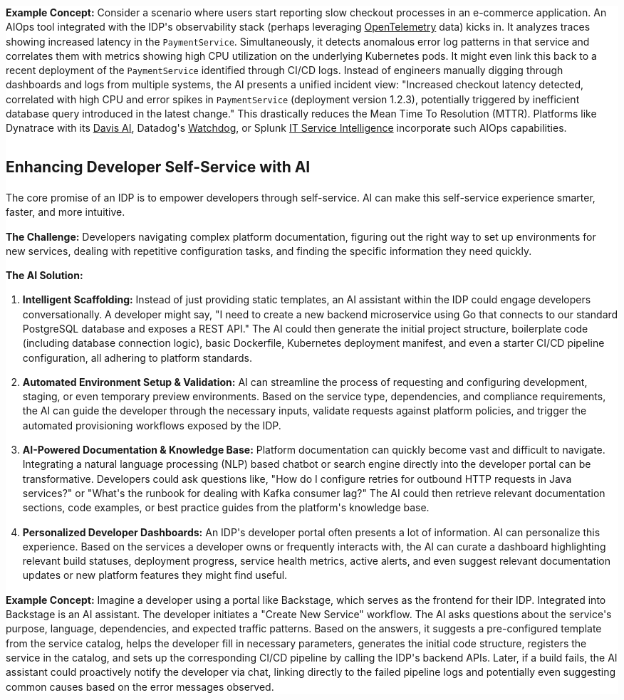 **Example Concept:** Consider a scenario where users start reporting slow checkout processes in an e-commerce application. An AIOps tool integrated with the IDP's observability stack (perhaps leveraging [OpenTelemetry](https://opentelemetry.io) data) kicks in. It analyzes traces showing increased latency in the `PaymentService`. Simultaneously, it detects anomalous error log patterns in that service and correlates them with metrics showing high CPU utilization on the underlying Kubernetes pods. It might even link this back to a recent deployment of the `PaymentService` identified through CI/CD logs. Instead of engineers manually digging through dashboards and logs from multiple systems, the AI presents a unified incident view: "Increased checkout latency detected, correlated with high CPU and error spikes in `PaymentService` (deployment version 1.2.3), potentially triggered by inefficient database query introduced in the latest change." This drastically reduces the Mean Time To Resolution (MTTR). Platforms like Dynatrace with its [Davis AI](https://www.dynatrace.com/platform/artificial-intelligence/), Datadog's [Watchdog](https://www.datadoghq.com/product/platform/watchdog/), or Splunk [IT Service Intelligence](https://www.splunk.com/en_us/products/it-service-intelligence.html) incorporate such AIOps capabilities.

## Enhancing Developer Self-Service with AI

The core promise of an IDP is to empower developers through self-service. AI can make this self-service experience smarter, faster, and more intuitive.

**The Challenge:** Developers navigating complex platform documentation, figuring out the right way to set up environments for new services, dealing with repetitive configuration tasks, and finding the specific information they need quickly.

**The AI Solution:**

1.  **Intelligent Scaffolding:** Instead of just providing static templates, an AI assistant within the IDP could engage developers conversationally. A developer might say, "I need to create a new backend microservice using Go that connects to our standard PostgreSQL database and exposes a REST API." The AI could then generate the initial project structure, boilerplate code (including database connection logic), basic Dockerfile, Kubernetes deployment manifest, and even a starter CI/CD pipeline configuration, all adhering to platform standards.

2.  **Automated Environment Setup & Validation:** AI can streamline the process of requesting and configuring development, staging, or even temporary preview environments. Based on the service type, dependencies, and compliance requirements, the AI can guide the developer through the necessary inputs, validate requests against platform policies, and trigger the automated provisioning workflows exposed by the IDP.

3.  **AI-Powered Documentation & Knowledge Base:** Platform documentation can quickly become vast and difficult to navigate. Integrating a natural language processing (NLP) based chatbot or search engine directly into the developer portal can be transformative. Developers could ask questions like, "How do I configure retries for outbound HTTP requests in Java services?" or "What's the runbook for dealing with Kafka consumer lag?" The AI could then retrieve relevant documentation sections, code examples, or best practice guides from the platform's knowledge base.

4.  **Personalized Developer Dashboards:** An IDP's developer portal often presents a lot of information. AI can personalize this experience. Based on the services a developer owns or frequently interacts with, the AI can curate a dashboard highlighting relevant build statuses, deployment progress, service health metrics, active alerts, and even suggest relevant documentation updates or new platform features they might find useful.

**Example Concept:** Imagine a developer using a portal like Backstage, which serves as the frontend for their IDP. Integrated into Backstage is an AI assistant. The developer initiates a "Create New Service" workflow. The AI asks questions about the service's purpose, language, dependencies, and expected traffic patterns. Based on the answers, it suggests a pre-configured template from the service catalog, helps the developer fill in necessary parameters, generates the initial code structure, registers the service in the catalog, and sets up the corresponding CI/CD pipeline by calling the IDP's backend APIs. Later, if a build fails, the AI assistant could proactively notify the developer via chat, linking directly to the failed pipeline logs and potentially even suggesting common causes based on the error messages observed.
